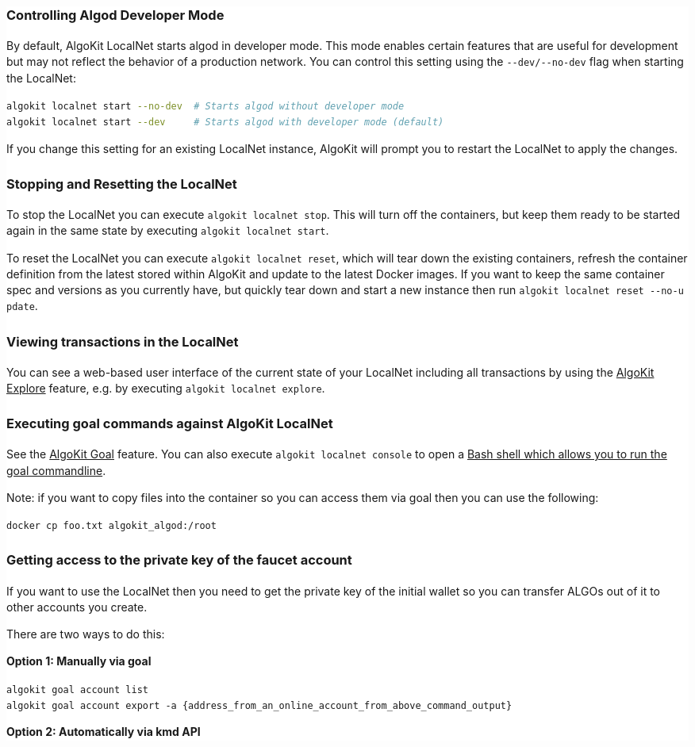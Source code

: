 ### Controlling Algod Developer Mode

By default, AlgoKit LocalNet starts algod in developer mode. This mode enables certain features that are useful for development but may not reflect the behavior of a production network. You can control this setting using the `--dev/--no-dev` flag when starting the LocalNet:

```bash
algokit localnet start --no-dev  # Starts algod without developer mode
algokit localnet start --dev     # Starts algod with developer mode (default)
```

If you change this setting for an existing LocalNet instance, AlgoKit will prompt you to restart the LocalNet to apply the changes.

### Stopping and Resetting the LocalNet

To stop the LocalNet you can execute `algokit localnet stop`. This will turn off the containers, but keep them ready to be started again in the same state by executing `algokit localnet start`.

To reset the LocalNet you can execute `algokit localnet reset`, which will tear down the existing containers, refresh the container definition from the latest stored within AlgoKit and update to the latest Docker images. If you want to keep the same container spec and versions as you currently have, but quickly tear down and start a new instance then run `algokit localnet reset --no-update`.

### Viewing transactions in the LocalNet

You can see a web-based user interface of the current state of your LocalNet including all transactions by using the [AlgoKit Explore](./explore) feature, e.g. by executing `algokit localnet explore`.

### Executing goal commands against AlgoKit LocalNet

See the [AlgoKit Goal](./goal) feature. You can also execute `algokit localnet console` to open a [Bash shell which allows you to run the goal commandline](./goal#running-multiple-commands).

Note: if you want to copy files into the container so you can access them via goal then you can use the following:

```
docker cp foo.txt algokit_algod:/root
```

### Getting access to the private key of the faucet account

If you want to use the LocalNet then you need to get the private key of the initial wallet so you can transfer ALGOs out of it to other accounts you create.

There are two ways to do this:

**Option 1: Manually via goal**

```
algokit goal account list
algokit goal account export -a {address_from_an_online_account_from_above_command_output}
```

**Option 2: Automatically via kmd API**

